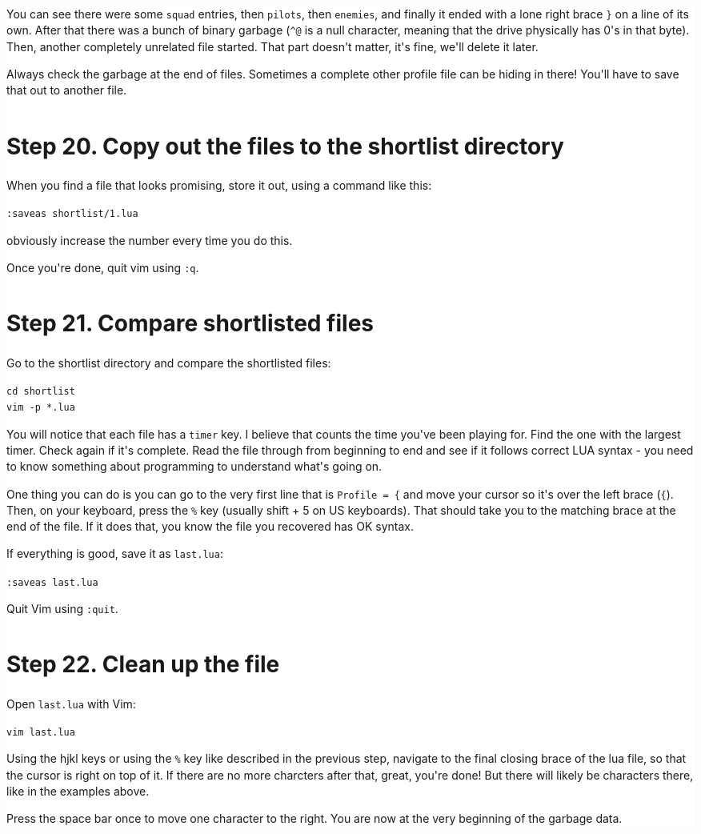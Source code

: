 You can see there were some `squad` entries, then `pilots`, then `enemies`, and finally it ended with a lone right brace `}` on a line of its own. After that there was a bunch of binary garbage (`^@` is a null character, meaning that the drive physically has 0's in that byte). Then, another completely unrelated file started. That part doesn't matter, it's fine, we'll delete it later.

Always check the garbage at the end of files. Sometimes a complete other profile file can be hiding in there! You'll have to save that out to another file.

# Step 20. Copy out the files to the shortlist directory

When you find a file that looks promising, store it out, using a command like this:

`:saveas shortlist/1.lua`

obviously increase the number every time you do this.

Once you're done, quit vim using `:q`.

# Step 21. Compare shortlisted files

Go to the shortlist directory and compare the shortlisted files:

```
cd shortlist
vim -p *.lua
```

You will notice that each file has a `timer` key. I believe that counts the time you've been playing for. Find the one with the largest timer. Check again if it's complete. Read the file through from beginning to end and see if it follows correct LUA syntax - you need to know something about programming to understand what's going on.

One thing you can do is you can go to the very first line that is `Profile = {` and move your cursor so it's over the left brace (`{`). Then, on your keyboard, press the `%` key (usually shift + 5 on US keyboards). That should take you to the matching brace at the end of the file. If it does that, you know the file you recovered has OK syntax.

If everything is good, save it as `last.lua`:

`:saveas last.lua`

Quit Vim using `:quit`.

# Step 22. Clean up the file

Open `last.lua` with Vim:

`vim last.lua`

Using the hjkl keys or using the `%` key like described in the previous step, navigate to the final closing brace of the lua file, so that the cursor is right on top of it. If there are no more charcters after that, great, you're done! But there will likely be characters there, like in the examples above.

Press the space bar once to move one character to the right. You are now at the very beginning of the garbage data.
